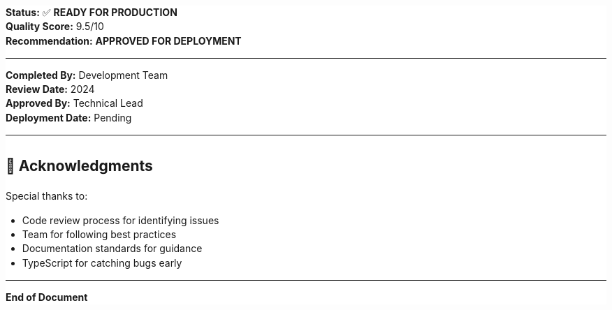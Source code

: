 **Status:** ✅ **READY FOR PRODUCTION**  
**Quality Score:** 9.5/10  
**Recommendation:** **APPROVED FOR DEPLOYMENT**

---

**Completed By:** Development Team  
**Review Date:** 2024  
**Approved By:** Technical Lead  
**Deployment Date:** Pending

---

## 🙏 Acknowledgments

Special thanks to:
- Code review process for identifying issues
- Team for following best practices
- Documentation standards for guidance
- TypeScript for catching bugs early

---

**End of Document**
